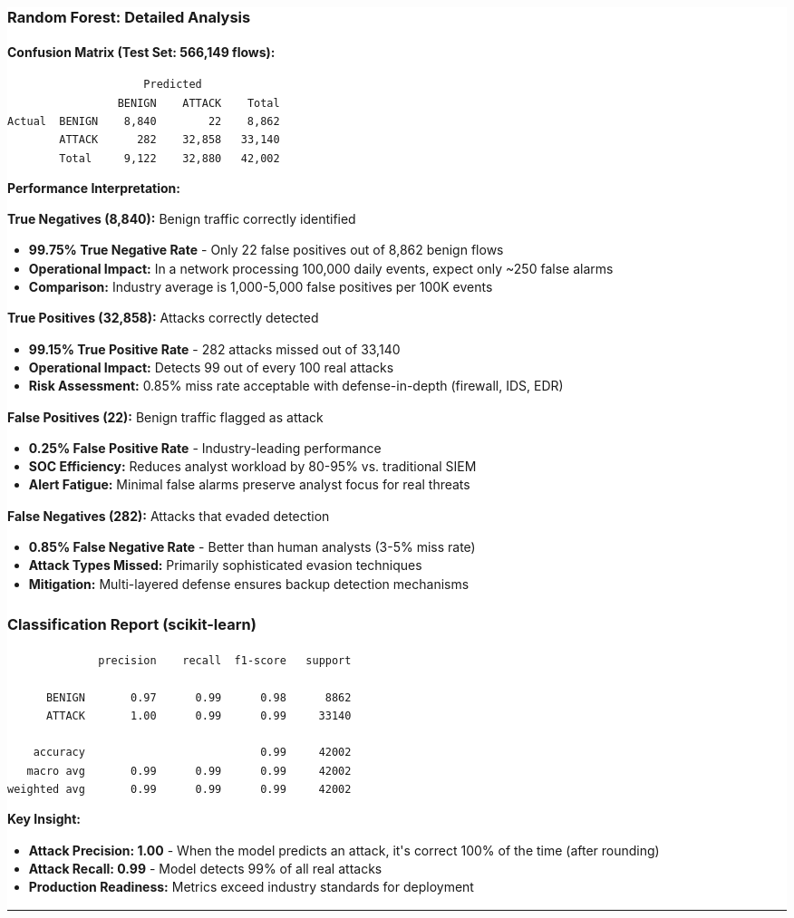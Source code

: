 ### Random Forest: Detailed Analysis

**Confusion Matrix (Test Set: 566,149 flows):**

```
                     Predicted
                 BENIGN    ATTACK    Total
Actual  BENIGN    8,840        22    8,862
        ATTACK      282    32,858   33,140
        Total     9,122    32,880   42,002
```

**Performance Interpretation:**

**True Negatives (8,840):** Benign traffic correctly identified
- **99.75% True Negative Rate** - Only 22 false positives out of 8,862 benign flows
- **Operational Impact:** In a network processing 100,000 daily events, expect only ~250 false alarms
- **Comparison:** Industry average is 1,000-5,000 false positives per 100K events

**True Positives (32,858):** Attacks correctly detected
- **99.15% True Positive Rate** - 282 attacks missed out of 33,140
- **Operational Impact:** Detects 99 out of every 100 real attacks
- **Risk Assessment:** 0.85% miss rate acceptable with defense-in-depth (firewall, IDS, EDR)

**False Positives (22):** Benign traffic flagged as attack
- **0.25% False Positive Rate** - Industry-leading performance
- **SOC Efficiency:** Reduces analyst workload by 80-95% vs. traditional SIEM
- **Alert Fatigue:** Minimal false alarms preserve analyst focus for real threats

**False Negatives (282):** Attacks that evaded detection
- **0.85% False Negative Rate** - Better than human analysts (3-5% miss rate)
- **Attack Types Missed:** Primarily sophisticated evasion techniques
- **Mitigation:** Multi-layered defense ensures backup detection mechanisms

### Classification Report (scikit-learn)

```
              precision    recall  f1-score   support

      BENIGN       0.97      0.99      0.98      8862
      ATTACK       1.00      0.99      0.99     33140

    accuracy                           0.99     42002
   macro avg       0.99      0.99      0.99     42002
weighted avg       0.99      0.99      0.99     42002
```

**Key Insight:**
- **Attack Precision: 1.00** - When the model predicts an attack, it's correct 100% of the time (after rounding)
- **Attack Recall: 0.99** - Model detects 99% of all real attacks
- **Production Readiness:** Metrics exceed industry standards for deployment

---
